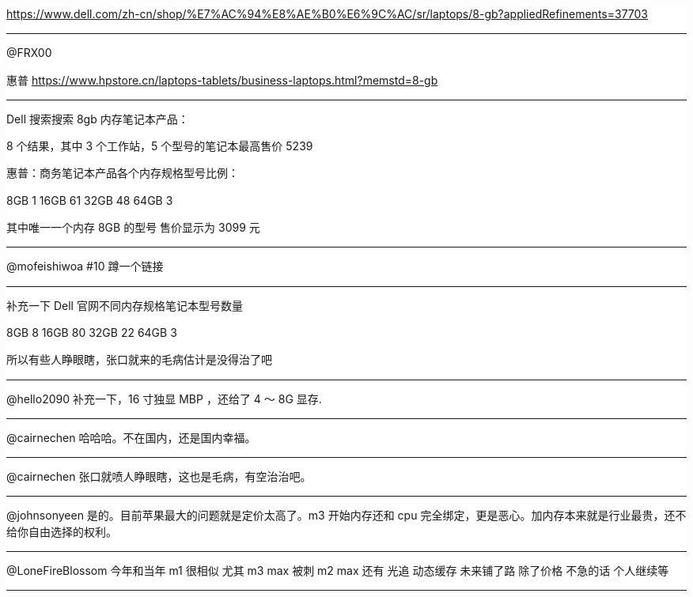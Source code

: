 https://www.dell.com/zh-cn/shop/%E7%AC%94%E8%AE%B0%E6%9C%AC/sr/laptops/8-gb?appliedRefinements=37703

---------------------------------------------------

@FRX00 

惠普
https://www.hpstore.cn/laptops-tablets/business-laptops.html?memstd=8-gb

---------------------------------------------------

Dell 搜索搜索 8gb 内存笔记本产品：

8 个结果，其中 3 个工作站，5 个型号的笔记本最高售价 5239

惠普：商务笔记本产品各个内存规格型号比例：

8GB 1
16GB 61
32GB 48
64GB 3

其中唯一一个内存 8GB 的型号 售价显示为 3099 元

---------------------------------------------------

@mofeishiwoa #10 蹲一个链接

---------------------------------------------------

补充一下 Dell 官网不同内存规格笔记本型号数量

8GB 8
16GB 80
32GB 22
64GB 3

所以有些人睁眼瞎，张口就来的毛病估计是没得治了吧

---------------------------------------------------

@hello2090 补充一下，16 寸独显 MBP ，还给了 4 ～ 8G 显存.

---------------------------------------------------

@cairnechen 哈哈哈。不在国内，还是国内幸福。

---------------------------------------------------

@cairnechen 张口就喷人睁眼瞎，这也是毛病，有空治治吧。

---------------------------------------------------

@johnsonyeen 是的。目前苹果最大的问题就是定价太高了。m3 开始内存还和 cpu 完全绑定，更是恶心。加内存本来就是行业最贵，还不给你自由选择的权利。

---------------------------------------------------

@LoneFireBlossom 今年和当年 m1 很相似  尤其 m3 max 被刺 m2 max  还有 光追 动态缓存 未来铺了路 除了价格 不急的话 个人继续等

---------------------------------------------------

